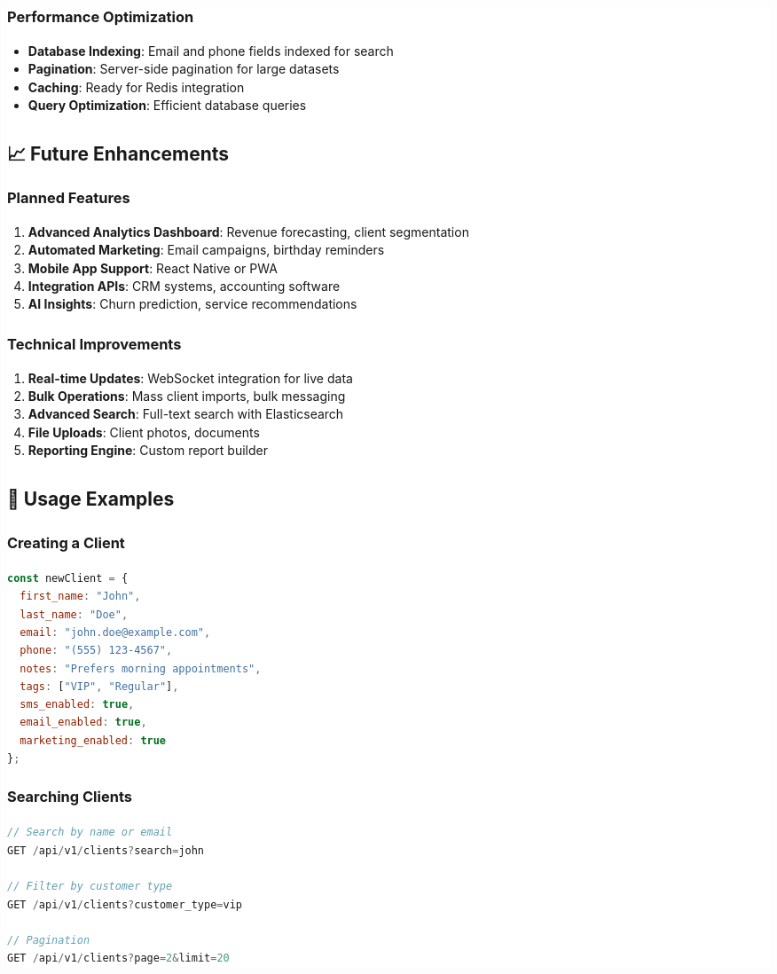 ### Performance Optimization
- **Database Indexing**: Email and phone fields indexed for search
- **Pagination**: Server-side pagination for large datasets
- **Caching**: Ready for Redis integration
- **Query Optimization**: Efficient database queries

## 📈 Future Enhancements

### Planned Features
1. **Advanced Analytics Dashboard**: Revenue forecasting, client segmentation
2. **Automated Marketing**: Email campaigns, birthday reminders
3. **Mobile App Support**: React Native or PWA
4. **Integration APIs**: CRM systems, accounting software
5. **AI Insights**: Churn prediction, service recommendations

### Technical Improvements
1. **Real-time Updates**: WebSocket integration for live data
2. **Bulk Operations**: Mass client imports, bulk messaging
3. **Advanced Search**: Full-text search with Elasticsearch
4. **File Uploads**: Client photos, documents
5. **Reporting Engine**: Custom report builder

## 📝 Usage Examples

### Creating a Client
```javascript
const newClient = {
  first_name: "John",
  last_name: "Doe",
  email: "john.doe@example.com",
  phone: "(555) 123-4567",
  notes: "Prefers morning appointments",
  tags: ["VIP", "Regular"],
  sms_enabled: true,
  email_enabled: true,
  marketing_enabled: true
};
```

### Searching Clients
```javascript
// Search by name or email
GET /api/v1/clients?search=john

// Filter by customer type
GET /api/v1/clients?customer_type=vip

// Pagination
GET /api/v1/clients?page=2&limit=20
```
